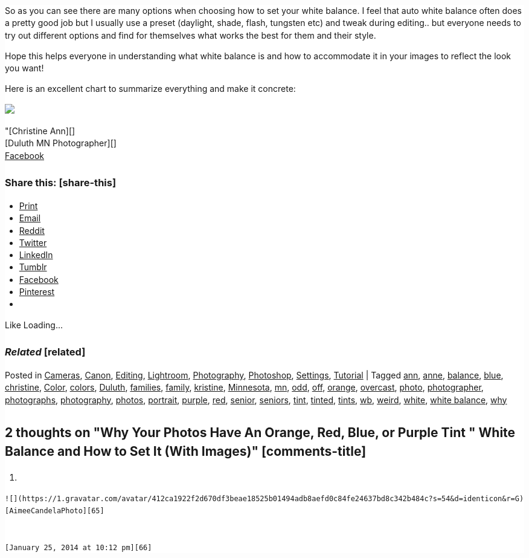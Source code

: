 So as you can see there are many options when choosing how to set your white balance.  I feel that auto white balance often does a pretty good job but I usually use a preset (daylight, shade, flash, tungsten etc) and tweak during editing.. but everyone needs to try out different options and find for themselves what works the best for them and their style.

Hope this helps everyone in understanding what white balance is and how to accommodate it in your images to reflect the look you want!

Here is an excellent chart to summarize everything and make it concrete:

![](https://i0.wp.com/www.exposureguide.com/images/white-balance/white-balance-chart.png)

"[Christine Ann][]  
[Duluth MN Photographer][]  
[Facebook][15]


### Share this: [share-this]


- [Print][16]
- [Email][17]
- [Reddit][18]
- [Twitter][19]
- [LinkedIn][20]
- [Tumblr][21]
- [Facebook][3]
- [Pinterest][22]
- 


Like Loading...


### *Related* [related]


 Posted in [Cameras][23], [Canon][24], [Editing][25], [Lightroom][26], [Photography][27], [Photoshop][28], [Settings][29], [Tutorial][30]   \|   Tagged [ann][31], [anne][32], [balance][33], [blue][34], [christine][35], [Color][36], [colors][37], [Duluth][38], [families][39], [family][40], [kristine][41], [Minnesota][42], [mn][43], [odd][44], [off][45], [orange][46], [overcast][47], [photo][48], [photographer][49], [photographs][50], [photography][4], [photos][51], [portrait][52], [purple][53], [red][54], [senior][55], [seniors][56], [tint][57], [tinted][58], [tints][59], [wb][60], [weird][61], [white][62], [white balance][63], [why][64] 


## 2 thoughts on "Why Your Photos Have An Orange, Red, Blue, or Purple Tint " White Balance and How to Set It (With Images)" [comments-title]

1.  


    ![](https://1.gravatar.com/avatar/412ca1922f2d670df3beae18525b01494adb8aefd0c84fe24637bd8c342b484c?s=54&d=identicon&r=G) [AimeeCandelaPhoto][65]


    [January 25, 2014 at 10:12 pm][66]


  [3]: https://christineannphotos.wordpress.com/2013/12/15/digital-backdrops/
  [4]: https://christineannphotos.wordpress.com/2014/01/14/telephoto-distortion-and-perspective-and-how-it-affects-your-images/
  [5]: https://christineannphotos.wordpress.com/2014/01/06/why-your-photos-have-orange-red-blue-purple-tint/ "5:16 am"
  [6]: https://christineannphotos.wordpress.com/author/christineannphotos/ "View all posts by Duluth Photographer Christine Ann Photography"
  [2]: https://christineannphotos.wordpress.com/2014/01/06/why-your-photos-have-orange-red-blue-purple-tint/#comments
  [1]: https://christineannphotos.wordpress.com/wp-content/uploads/2014/01/img_1356astamp.jpg
  [7]: https://christineannphotos.wordpress.com/wp-content/uploads/2014/01/img_6522stamp2.jpg
  [8]: https://christineannphotos.wordpress.com/wp-content/uploads/2014/01/img_8436-awbstamp2.jpg
  [9]: https://christineannphotos.wordpress.com/wp-content/uploads/2014/01/img_8437-daylightstamp1.jpg
  [10]: https://christineannphotos.wordpress.com/wp-content/uploads/2014/01/img_8440-tungstenstamp1.jpg
  [11]: https://christineannphotos.wordpress.com/wp-content/uploads/2014/01/img_8441-white-fluroescentstamp1.jpg
  [12]: https://christineannphotos.wordpress.com/wp-content/uploads/2014/01/img_8445-2500stamp.jpg
  [13]: https://christineannphotos.wordpress.com/2014/01/06/www.christineannphotos.com
  [14]: http://www.christineannphotos.com
  [15]: http://www.facebook.com/christineannphotos
  [16]: https://christineannphotos.wordpress.com/2014/01/06/why-your-photos-have-orange-red-blue-purple-tint/#print "Click to print"
  [17]: mailto:?subject=%5BShared%20Post%5D%20Why%20Your%20Photos%20Have%20An%20Orange%2C%20Red%2C%20Blue%2C%20or%20Purple%20Tint%20-%20White%20Balance%20and%20How%20to%20Set%20It%20%28With%20Images%29&body=https%3A%2F%2Fchristineannphotos.wordpress.com%2F2014%2F01%2F06%2Fwhy-your-photos-have-orange-red-blue-purple-tint%2F&share=email "Click to email a link to a friend"
  [18]: https://christineannphotos.wordpress.com/2014/01/06/why-your-photos-have-orange-red-blue-purple-tint/?share=reddit "Click to share on Reddit"
  [19]: https://christineannphotos.wordpress.com/2014/01/06/why-your-photos-have-orange-red-blue-purple-tint/?share=twitter "Click to share on Twitter"
  [20]: https://christineannphotos.wordpress.com/2014/01/06/why-your-photos-have-orange-red-blue-purple-tint/?share=linkedin "Click to share on LinkedIn"
  [21]: https://christineannphotos.wordpress.com/2014/01/06/why-your-photos-have-orange-red-blue-purple-tint/?share=tumblr "Click to share on Tumblr"
  [3]: https://christineannphotos.wordpress.com/2014/01/06/why-your-photos-have-orange-red-blue-purple-tint/?share=facebook "Click to share on Facebook"
  [22]: https://christineannphotos.wordpress.com/2014/01/06/why-your-photos-have-orange-red-blue-purple-tint/?share=pinterest "Click to share on Pinterest"
  [23]: https://christineannphotos.wordpress.com/category/cameras/
  [24]: https://christineannphotos.wordpress.com/category/canon-2/
  [25]: https://christineannphotos.wordpress.com/category/editing/
  [26]: https://christineannphotos.wordpress.com/category/lightroom/
  [27]: https://christineannphotos.wordpress.com/category/photography-2/
  [28]: https://christineannphotos.wordpress.com/category/photoshop/
  [29]: https://christineannphotos.wordpress.com/category/settings-2/
  [30]: https://christineannphotos.wordpress.com/category/tutorial-2/
  [31]: https://christineannphotos.wordpress.com/tag/ann/
  [32]: https://christineannphotos.wordpress.com/tag/anne/
  [33]: https://christineannphotos.wordpress.com/tag/balance/
  [34]: https://christineannphotos.wordpress.com/tag/blue/
  [35]: https://christineannphotos.wordpress.com/tag/christine/
  [36]: https://christineannphotos.wordpress.com/tag/color/
  [37]: https://christineannphotos.wordpress.com/tag/colors/
  [38]: https://christineannphotos.wordpress.com/tag/duluth/
  [39]: https://christineannphotos.wordpress.com/tag/families/
  [40]: https://christineannphotos.wordpress.com/tag/family/
  [41]: https://christineannphotos.wordpress.com/tag/kristine/
  [42]: https://christineannphotos.wordpress.com/tag/minnesota/
  [43]: https://christineannphotos.wordpress.com/tag/mn/
  [44]: https://christineannphotos.wordpress.com/tag/odd/
  [45]: https://christineannphotos.wordpress.com/tag/off/
  [46]: https://christineannphotos.wordpress.com/tag/orange/
  [47]: https://christineannphotos.wordpress.com/tag/overcast/
  [48]: https://christineannphotos.wordpress.com/tag/photo/
  [49]: https://christineannphotos.wordpress.com/tag/photographer/
  [50]: https://christineannphotos.wordpress.com/tag/photographs/
  [4]: https://christineannphotos.wordpress.com/tag/photography/
  [51]: https://christineannphotos.wordpress.com/tag/photos/
  [52]: https://christineannphotos.wordpress.com/tag/portrait/
  [53]: https://christineannphotos.wordpress.com/tag/purple/
  [54]: https://christineannphotos.wordpress.com/tag/red/
  [55]: https://christineannphotos.wordpress.com/tag/senior/
  [56]: https://christineannphotos.wordpress.com/tag/seniors/
  [57]: https://christineannphotos.wordpress.com/tag/tint/
  [58]: https://christineannphotos.wordpress.com/tag/tinted/
  [59]: https://christineannphotos.wordpress.com/tag/tints/
  [60]: https://christineannphotos.wordpress.com/tag/wb/
  [61]: https://christineannphotos.wordpress.com/tag/weird/
  [62]: https://christineannphotos.wordpress.com/tag/white/
  [63]: https://christineannphotos.wordpress.com/tag/white-balance/
  [64]: https://christineannphotos.wordpress.com/tag/why/
  [65]: http://www.shootfromthehip.us
  [66]: https://christineannphotos.wordpress.com/2014/01/06/why-your-photos-have-orange-red-blue-purple-tint/#comment-16
  [67]: https://christineannphotos.wordpress.com/2014/01/06/why-your-photos-have-orange-red-blue-purple-tint/?replytocom=16#respond
  [68]: https://christineannphotos.wordpress.com/2014/03/08/why-your-photos-are-blurry-with-image-examples/
  [69]: https://christineannphotos.wordpress.com/2014/01/06/why-your-photos-have-orange-red-blue-purple-tint/#respond